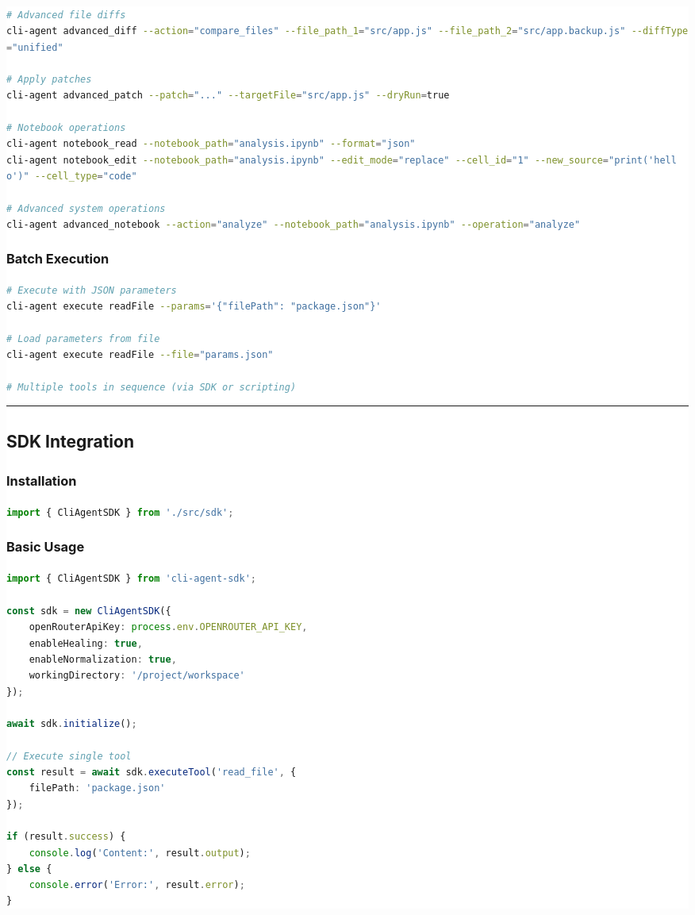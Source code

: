 ```bash
# Advanced file diffs
cli-agent advanced_diff --action="compare_files" --file_path_1="src/app.js" --file_path_2="src/app.backup.js" --diffType="unified"

# Apply patches
cli-agent advanced_patch --patch="..." --targetFile="src/app.js" --dryRun=true

# Notebook operations
cli-agent notebook_read --notebook_path="analysis.ipynb" --format="json"
cli-agent notebook_edit --notebook_path="analysis.ipynb" --edit_mode="replace" --cell_id="1" --new_source="print('hello')" --cell_type="code"

# Advanced system operations
cli-agent advanced_notebook --action="analyze" --notebook_path="analysis.ipynb" --operation="analyze"
```

### Batch Execution

```bash
# Execute with JSON parameters  
cli-agent execute readFile --params='{"filePath": "package.json"}'

# Load parameters from file
cli-agent execute readFile --file="params.json"

# Multiple tools in sequence (via SDK or scripting)
```

---

## SDK Integration

### Installation

```typescript
import { CliAgentSDK } from './src/sdk';
```

### Basic Usage

```typescript
import { CliAgentSDK } from 'cli-agent-sdk';

const sdk = new CliAgentSDK({
    openRouterApiKey: process.env.OPENROUTER_API_KEY,
    enableHealing: true,
    enableNormalization: true,
    workingDirectory: '/project/workspace'
});

await sdk.initialize();

// Execute single tool
const result = await sdk.executeTool('read_file', {
    filePath: 'package.json'
});

if (result.success) {
    console.log('Content:', result.output);
} else {
    console.error('Error:', result.error);
}

```